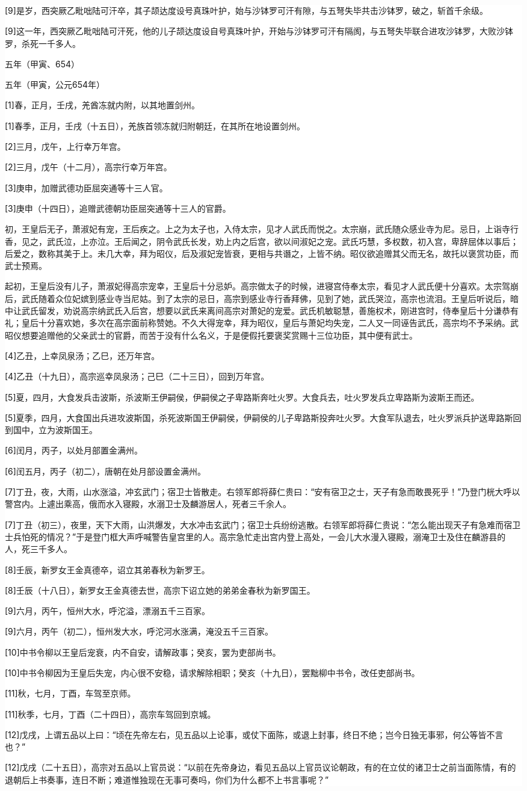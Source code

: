 [9]是岁，西突厥乙毗咄陆可汗卒，其子颉达度设号真珠叶护，始与沙钵罗可汗有隙，与五弩失毕共击沙钵罗，破之，斩首千余级。

[9]这一年，西突厥乙毗咄陆可汗死，他的儿子颉达度设自号真珠叶护，开始与沙钵罗可汗有隔阂，与五弩失毕联合进攻沙钵罗，大败沙钵罗，杀死一千多人。

五年（甲寅、654）

五年（甲寅，公元654年）

[1]春，正月，壬戌，羌酋冻就内附，以其地置剑州。

[1]春季，正月，壬戌（十五日），羌族首领冻就归附朝廷，在其所在地设置剑州。

[2]三月，戊午，上行幸万年宫。

[2]三月，戊午（十二月），高宗行幸万年宫。

[3]庚申，加赠武德功臣屈突通等十三人官。

[3]庚申（十四日），追赠武德朝功臣屈突通等十三人的官爵。

初，王皇后无子，萧淑妃有宠，王后疾之。上之为太子也，入侍太宗，见才人武氏而悦之。太宗崩，武氏随众感业寺为尼。忌日，上诣寺行香，见之，武氏泣，上亦泣。王后闻之，阴令武氏长发，劝上内之后宫，欲以间淑妃之宠。武氏巧慧，多权数，初入宫，卑辞屈体以事后；后爱之，数称其美于上。未几大幸，拜为昭仪，后及淑妃宠皆衰，更相与共谮之，上皆不纳。昭仪欲追赠其父而无名，故托以褒赏功臣，而武士预焉。

起初，王皇后没有儿子，萧淑妃得高宗宠幸，王皇后十分忌妒。高宗做太子的时候，进寝宫侍奉太宗，看见才人武氏便十分喜欢。太宗驾崩后，武氏随着众位妃嫔到感业寺当尼姑。到了太宗的忌日，高宗到感业寺行香拜佛，见到了她，武氏哭泣，高宗也流泪。王皇后听说后，暗中让武氏留发，劝说高宗纳武氏入后宫，想要以武氏来离间高宗对萧妃的宠爱。武氏机敏聪慧，善施权术，刚进宫时，侍奉皇后十分谦恭有礼；皇后十分喜欢她，多次在高宗面前称赞她。不久大得宠幸，拜为昭仪，皇后与萧妃均失宠，二人又一同诬告武氏，高宗均不予采纳。武昭仪想要追赠他的父亲武士的官爵，而苦于没有什么名义，于是便假托要褒奖赏赐十三位功臣，其中便有武士。

[4]乙丑，上幸凤泉汤；乙巳，还万年宫。

[4]乙丑（十九日），高宗巡幸凤泉汤；己巳（二十三日），回到万年宫。

[5]夏，四月，大食发兵击波斯，杀波斯王伊嗣侯，伊嗣侯之子卑路斯奔吐火罗。大食兵去，吐火罗发兵立卑路斯为波斯王而还。

[5]夏季，四月，大食国出兵进攻波斯国，杀死波斯国王伊嗣侯，伊嗣侯的儿子卑路斯投奔吐火罗。大食军队退去，吐火罗派兵护送卑路斯回到国中，立为波斯国王。

[6]闰月，丙子，以处月部置金满州。

[6]闰五月，丙子（初二），唐朝在处月部设置金满州。

[7]丁丑，夜，大雨，山水涨溢，冲玄武门；宿卫士皆散走。右领军郎将薛仁贵曰：“安有宿卫之士，天子有急而敢畏死乎！”乃登门桄大呼以警宫内。上遽出乘高，俄而水入寝殿，水溺卫士及麟游居人，死者三千余人。

[7]丁丑（初三），夜里，天下大雨，山洪爆发，大水冲击玄武门；宿卫士兵纷纷逃散。右领军郎将薛仁贵说：“怎么能出现天子有急难而宿卫士兵怕死的情况？”于是登门框大声呼喊警告皇宫里的人。高宗急忙走出宫内登上高处，一会儿大水漫入寝殿，溺淹卫士及住在麟游县的人，死三千多人。

[8]壬辰，新罗女王金真德卒，诏立其弟春秋为新罗王。

[8]壬辰（十八日），新罗女王金真德去世，高宗下诏立她的弟弟金春秋为新罗国王。

[9]六月，丙午，恒州大水，呼沱溢，漂溺五千三百家。

[9]六月，丙午（初二），恒州发大水，呼沱河水涨满，淹没五千三百家。

[10]中书令柳以王皇后宠衰，内不自安，请解政事；癸亥，罢为吏部尚书。

[10]中书令柳因为王皇后失宠，内心很不安稳，请求解除相职；癸亥（十九日），罢黜柳中书令，改任吏部尚书。

[11]秋，七月，丁酉，车驾至京师。

[11]秋季，七月，丁酉（二十四日），高宗车驾回到京城。

[12]戊戌，上谓五品以上曰：“顷在先帝左右，见五品以上论事，或仗下面陈，或退上封事，终日不绝；岂今日独无事邪，何公等皆不言也？”

[12]戊戌（二十五日），高宗对五品以上官员说：“以前在先帝身边，看见五品以上官员议论朝政，有的在立仗的诸卫士之前当面陈情，有的退朝后上书奏事，连日不断；难道惟独现在无事可奏吗，你们为什么都不上书言事呢？”
